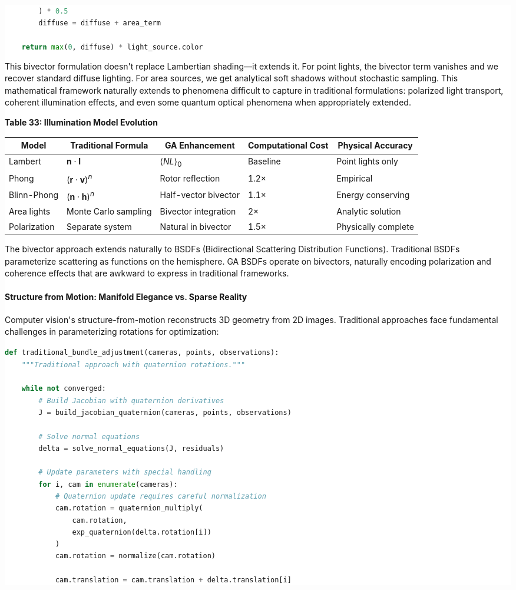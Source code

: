 ```python
        ) * 0.5
        diffuse = diffuse + area_term

    return max(0, diffuse) * light_source.color
```

This bivector formulation doesn't replace Lambertian shading—it extends it. For point lights, the bivector term vanishes and we recover standard diffuse lighting. For area sources, we get analytical soft shadows without stochastic sampling. This mathematical framework naturally extends to phenomena difficult to capture in traditional formulations: polarized light transport, coherent illumination effects, and even some quantum optical phenomena when appropriately extended.

**Table 33: Illumination Model Evolution**

| Model | Traditional Formula | GA Enhancement | Computational Cost | Physical Accuracy |
|-------|-------------------|----------------|-------------------|-------------------|
| Lambert | $\mathbf{n} \cdot \mathbf{l}$ | $\langle NL \rangle_0$ | Baseline | Point lights only |
| Phong | $(\mathbf{r} \cdot \mathbf{v})^n$ | Rotor reflection | 1.2× | Empirical |
| Blinn-Phong | $(\mathbf{n} \cdot \mathbf{h})^n$ | Half-vector bivector | 1.1× | Energy conserving |
| Area lights | Monte Carlo sampling | Bivector integration | 2× | Analytic solution |
| Polarization | Separate system | Natural in bivector | 1.5× | Physically complete |

The bivector approach extends naturally to BSDFs (Bidirectional Scattering Distribution Functions). Traditional BSDFs parameterize scattering as functions on the hemisphere. GA BSDFs operate on bivectors, naturally encoding polarization and coherence effects that are awkward to express in traditional frameworks.

#### Structure from Motion: Manifold Elegance vs. Sparse Reality

Computer vision's structure-from-motion reconstructs 3D geometry from 2D images. Traditional approaches face fundamental challenges in parameterizing rotations for optimization:

```python
def traditional_bundle_adjustment(cameras, points, observations):
    """Traditional approach with quaternion rotations."""

    while not converged:
        # Build Jacobian with quaternion derivatives
        J = build_jacobian_quaternion(cameras, points, observations)

        # Solve normal equations
        delta = solve_normal_equations(J, residuals)

        # Update parameters with special handling
        for i, cam in enumerate(cameras):
            # Quaternion update requires careful normalization
            cam.rotation = quaternion_multiply(
                cam.rotation,
                exp_quaternion(delta.rotation[i])
            )
            cam.rotation = normalize(cam.rotation)

            cam.translation = cam.translation + delta.translation[i]
```
